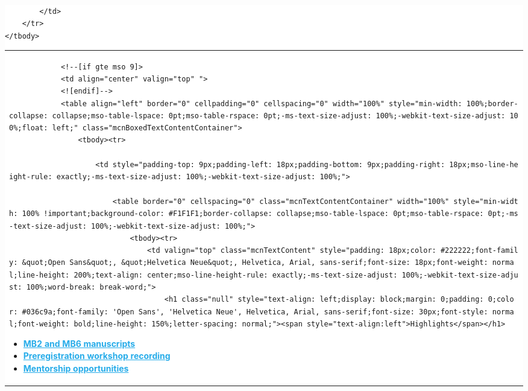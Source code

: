             </td>
        </tr>
    </tbody>
</table><table border="0" cellpadding="0" cellspacing="0" width="100%" class="mcnBoxedTextBlock" style="min-width: 100%;border-collapse: collapse;mso-table-lspace: 0pt;mso-table-rspace: 0pt;-ms-text-size-adjust: 100%;-webkit-text-size-adjust: 100%;">
    <!--[if gte mso 9]>
	<table align="center" border="0" cellspacing="0" cellpadding="0" width="100%">
	<![endif]-->
	<tbody class="mcnBoxedTextBlockOuter">
        <tr>
            <td valign="top" class="mcnBoxedTextBlockInner" style="mso-line-height-rule: exactly;-ms-text-size-adjust: 100%;-webkit-text-size-adjust: 100%;">
                
				<!--[if gte mso 9]>
				<td align="center" valign="top" ">
				<![endif]-->
                <table align="left" border="0" cellpadding="0" cellspacing="0" width="100%" style="min-width: 100%;border-collapse: collapse;mso-table-lspace: 0pt;mso-table-rspace: 0pt;-ms-text-size-adjust: 100%;-webkit-text-size-adjust: 100%;float: left;" class="mcnBoxedTextContentContainer">
                    <tbody><tr>
                        
                        <td style="padding-top: 9px;padding-left: 18px;padding-bottom: 9px;padding-right: 18px;mso-line-height-rule: exactly;-ms-text-size-adjust: 100%;-webkit-text-size-adjust: 100%;">
                        
                            <table border="0" cellspacing="0" class="mcnTextContentContainer" width="100%" style="min-width: 100% !important;background-color: #F1F1F1;border-collapse: collapse;mso-table-lspace: 0pt;mso-table-rspace: 0pt;-ms-text-size-adjust: 100%;-webkit-text-size-adjust: 100%;">
                                <tbody><tr>
                                    <td valign="top" class="mcnTextContent" style="padding: 18px;color: #222222;font-family: &quot;Open Sans&quot;, &quot;Helvetica Neue&quot;, Helvetica, Arial, sans-serif;font-size: 18px;font-weight: normal;line-height: 200%;text-align: center;mso-line-height-rule: exactly;-ms-text-size-adjust: 100%;-webkit-text-size-adjust: 100%;word-break: break-word;">
                                        <h1 class="null" style="text-align: left;display: block;margin: 0;padding: 0;color: #036c9a;font-family: 'Open Sans', 'Helvetica Neue', Helvetica, Arial, sans-serif;font-size: 30px;font-style: normal;font-weight: bold;line-height: 150%;letter-spacing: normal;"><span style="text-align:left">Highlights</span></h1>

<ul>
	<li style="text-align: left;mso-line-height-rule: exactly;-ms-text-size-adjust: 100%;-webkit-text-size-adjust: 100%;"><a href="#projects" target="_blank" style="mso-line-height-rule: exactly;-ms-text-size-adjust: 100%;-webkit-text-size-adjust: 100%;color: #27ace9;font-weight: bold;text-decoration: underline;"><strong>MB2 and MB6 manuscripts</strong></a></li>
	<li style="text-align: left;mso-line-height-rule: exactly;-ms-text-size-adjust: 100%;-webkit-text-size-adjust: 100%;"><a href="#workshop" target="_blank" style="mso-line-height-rule: exactly;-ms-text-size-adjust: 100%;-webkit-text-size-adjust: 100%;color: #27ace9;font-weight: bold;text-decoration: underline;"><strong>Preregistration workshop recording</strong></a></li>
	<li style="text-align: left;mso-line-height-rule: exactly;-ms-text-size-adjust: 100%;-webkit-text-size-adjust: 100%;"><a href="#mentor" target="_blank" style="mso-line-height-rule: exactly;-ms-text-size-adjust: 100%;-webkit-text-size-adjust: 100%;color: #27ace9;font-weight: bold;text-decoration: underline;"><strong>Mentorship opportunities</strong></a></li>
</ul>
